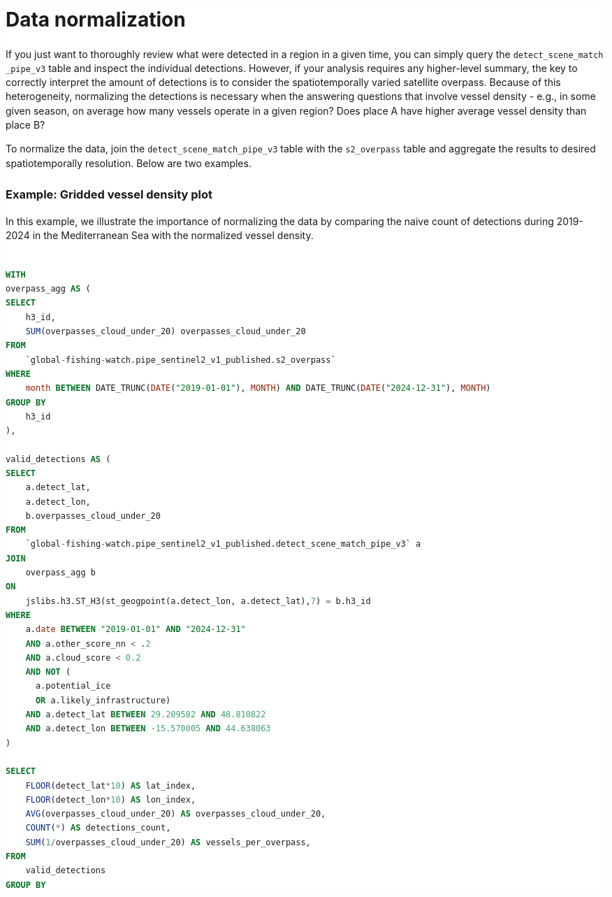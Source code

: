 # Data normalization

If you just want to thoroughly review what were detected in a region in a given time, you can simply query the `detect_scene_match_pipe_v3` table and inspect the individual detections. However, if your analysis requires any higher-level summary, the key to correctly interpret the amount of detections is to consider the spatiotemporally varied satellite overpass. Because of this heterogeneity, normalizing the detections is necessary when the answering questions that involve vessel density - e.g., in some given season, on average how many vessels operate in a given region? Does place A have higher average vessel density than place B?

To normalize the data, join the `detect_scene_match_pipe_v3` table with the `s2_overpass` table and aggregate the results to desired spatiotemporally resolution. Below are two examples.

### Example: Gridded vessel density plot

In this example, we illustrate the importance of normalizing the data by comparing the naive count of detections during 2019-2024 in the Mediterranean Sea with the normalized vessel density.

```sql

WITH
overpass_agg AS (
SELECT
    h3_id,
    SUM(overpasses_cloud_under_20) overpasses_cloud_under_20
FROM
    `global-fishing-watch.pipe_sentinel2_v1_published.s2_overpass`
WHERE
    month BETWEEN DATE_TRUNC(DATE("2019-01-01"), MONTH) AND DATE_TRUNC(DATE("2024-12-31"), MONTH)
GROUP BY
    h3_id
),

valid_detections AS (
SELECT
    a.detect_lat,
    a.detect_lon,
    b.overpasses_cloud_under_20
FROM
    `global-fishing-watch.pipe_sentinel2_v1_published.detect_scene_match_pipe_v3` a
JOIN
    overpass_agg b
ON
    jslibs.h3.ST_H3(st_geogpoint(a.detect_lon, a.detect_lat),7) = b.h3_id
WHERE
    a.date BETWEEN "2019-01-01" AND "2024-12-31"
    AND a.other_score_nn < .2
    AND a.cloud_score < 0.2
    AND NOT (
      a.potential_ice
      OR a.likely_infrastructure)
    AND a.detect_lat BETWEEN 29.209582 AND 48.810822
    AND a.detect_lon BETWEEN -15.570005 AND 44.638063
)

SELECT
    FLOOR(detect_lat*10) AS lat_index,
    FLOOR(detect_lon*10) AS lon_index,
    AVG(overpasses_cloud_under_20) AS overpasses_cloud_under_20,
    COUNT(*) AS detections_count,
    SUM(1/overpasses_cloud_under_20) AS vessels_per_overpass,
FROM
    valid_detections
GROUP BY
```